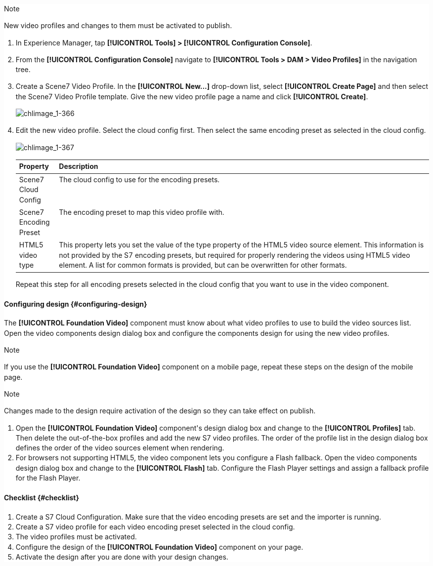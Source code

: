 >[!NOTE]
>
>New video profiles and changes to them must be activated to publish.

1. In Experience Manager, tap **[!UICONTROL Tools] > [!UICONTROL Configuration Console]**.
1. From the **[!UICONTROL Configuration Console]** navigate to **[!UICONTROL Tools > DAM > Video Profiles]** in the navigation tree. 
1. Create a Scene7 Video Profile. In the **[!UICONTROL New...]** drop-down list, select **[!UICONTROL Create Page]** and then select the Scene7 Video Profile template. Give the new video profile page a name and click **[!UICONTROL Create]**.

   ![chlimage_1-366](assets/chlimage_1-366.png)

1. Edit the new video profile. Select the cloud config first. Then select the same encoding preset as selected in the cloud config.

   ![chlimage_1-367](assets/chlimage_1-367.png) 

   | Property |Description |
   |---|---|
   | Scene7 Cloud Config |The cloud config to use for the encoding presets. |
   | Scene7 Encoding Preset |The encoding preset to map this video profile with. |
   | HTML5 video type |This property lets you set the value of the type property of the HTML5 video source element. This information is not provided by the S7 encoding presets, but required for properly rendering the videos using HTML5 video element. A list for common formats is provided, but can be overwritten for other formats.  |

   Repeat this step for all encoding presets selected in the cloud config that you want to use in the video component.

#### Configuring design {#configuring-design}

The **[!UICONTROL Foundation Video]** component must know about what video profiles to use to build the video sources list. Open the video components design dialog box and configure the components design for using the new video profiles.

>[!NOTE]
>
>If you use the **[!UICONTROL Foundation Video]** component on a mobile page, repeat these steps on the design of the mobile page.

>[!NOTE]
>
>Changes made to the design require activation of the design so they can take effect on publish.

1. Open the **[!UICONTROL Foundation Video]** component's design dialog box and change to the **[!UICONTROL Profiles]** tab. Then delete the out-of-the-box profiles and add the new S7 video profiles. The order of the profile list in the design dialog box defines the order of the video sources element when rendering.
1. For browsers not supporting HTML5, the video component lets you configure a Flash fallback. Open the video components design dialog box and change to the **[!UICONTROL Flash]** tab. Configure the Flash Player settings and assign a fallback profile for the Flash Player.

#### Checklist {#checklist}

1. Create a S7 Cloud Configuration. Make sure that the video encoding presets are set and the importer is running. 
1. Create a S7 video profile for each video encoding preset selected in the cloud config.
1. The video profiles must be activated.
1. Configure the design of the **[!UICONTROL Foundation Video]** component on your page.
1. Activate the design after you are done with your design changes.
